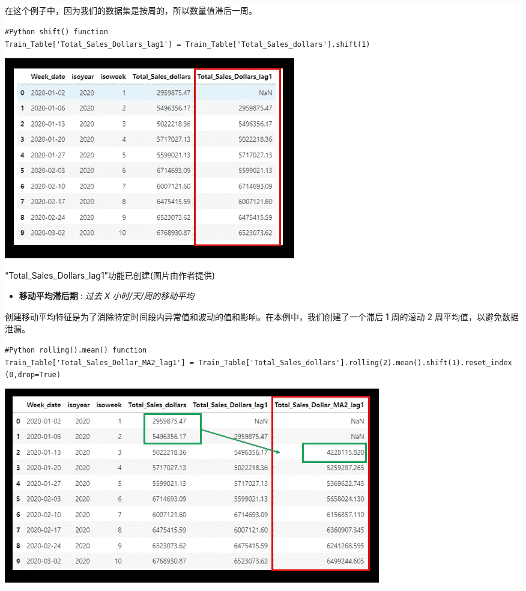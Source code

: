 在这个例子中，因为我们的数据集是按周的，所以数量值滞后一周。

```
#Python shift() function 
Train_Table['Total_Sales_Dollars_lag1'] = Train_Table['Total_Sales_dollars'].shift(1)
```

![](img/69706ce42312028bf0e65678ee9a4518.png)

“Total_Sales_Dollars_lag1”功能已创建(图片由作者提供)

*   **移动平均滞后期** : *过去 X 小时/天/周的移动平均*

创建移动平均特征是为了消除特定时间段内异常值和波动的值和影响。在本例中，我们创建了一个滞后 1 周的滚动 2 周平均值，以避免数据泄漏。

```
#Python rolling().mean() function 
Train_Table['Total_Sales_Dollar_MA2_lag1'] = Train_Table['Total_Sales_dollars'].rolling(2).mean().shift(1).reset_index(0,drop=True)
```

![](img/441b13473372fd7c0f3509642be7d4f0.png)
